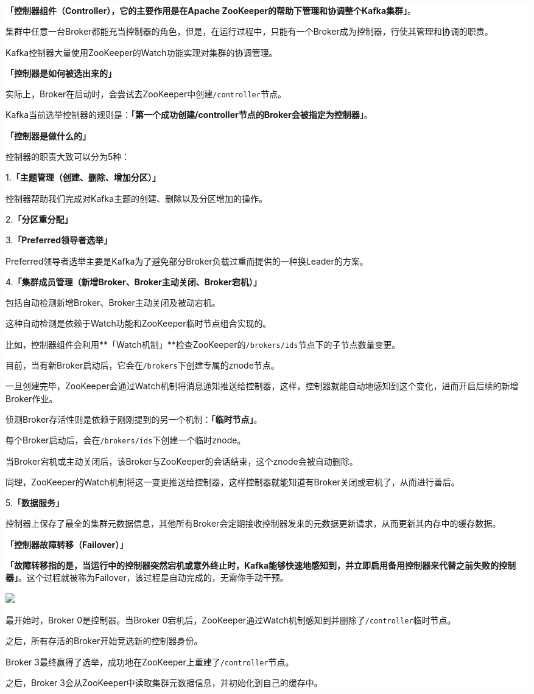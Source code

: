 **「控制器组件（Controller），它的主要作用是在Apache ZooKeeper的帮助下管理和协调整个Kafka集群」**。

集群中任意一台Broker都能充当控制器的角色，但是，在运行过程中，只能有一个Broker成为控制器，行使其管理和协调的职责。

Kafka控制器大量使用ZooKeeper的Watch功能实现对集群的协调管理。

**「控制器是如何被选出来的」**

实际上，Broker在启动时，会尝试去ZooKeeper中创建`/controller`节点。

Kafka当前选举控制器的规则是：**「第一个成功创建/controller节点的Broker会被指定为控制器」**。

**「控制器是做什么的」**

控制器的职责大致可以分为5种：

1.**「主题管理（创建、删除、增加分区）」**

控制器帮助我们完成对Kafka主题的创建、删除以及分区增加的操作。

2.**「分区重分配」**

3.**「Preferred领导者选举」**

Preferred领导者选举主要是Kafka为了避免部分Broker负载过重而提供的一种换Leader的方案。

4.**「集群成员管理（新增Broker、Broker主动关闭、Broker宕机）」**

包括自动检测新增Broker、Broker主动关闭及被动宕机。

这种自动检测是依赖于Watch功能和ZooKeeper临时节点组合实现的。

比如，控制器组件会利用**「Watch机制」**检查ZooKeeper的`/brokers/ids`节点下的子节点数量变更。

目前，当有新Broker启动后，它会在`/brokers`下创建专属的znode节点。

一旦创建完毕，ZooKeeper会通过Watch机制将消息通知推送给控制器，这样，控制器就能自动地感知到这个变化，进而开启后续的新增Broker作业。

侦测Broker存活性则是依赖于刚刚提到的另一个机制：**「临时节点」**。

每个Broker启动后，会在`/brokers/ids`下创建一个临时znode。

当Broker宕机或主动关闭后，该Broker与ZooKeeper的会话结束，这个znode会被自动删除。

同理，ZooKeeper的Watch机制将这一变更推送给控制器，这样控制器就能知道有Broker关闭或宕机了，从而进行善后。

5.**「数据服务」**

控制器上保存了最全的集群元数据信息，其他所有Broker会定期接收控制器发来的元数据更新请求，从而更新其内存中的缓存数据。

**「控制器故障转移（Failover）」**

**「故障转移指的是，当运行中的控制器突然宕机或意外终止时，Kafka能够快速地感知到，并立即启用备用控制器来代替之前失败的控制器」**。这个过程就被称为Failover，该过程是自动完成的，无需你手动干预。

![](https://cdn.tobebetterjavaer.com/tobebetterjavaer/images/nice-article/weixin-kafkahxzszj-d9a4e4d3-0045-4755-87a4-4da396c7ad9f.jpg)

最开始时，Broker 0是控制器。当Broker 0宕机后，ZooKeeper通过Watch机制感知到并删除了`/controller`临时节点。

之后，所有存活的Broker开始竞选新的控制器身份。

Broker 3最终赢得了选举，成功地在ZooKeeper上重建了`/controller`节点。

之后，Broker 3会从ZooKeeper中读取集群元数据信息，并初始化到自己的缓存中。
